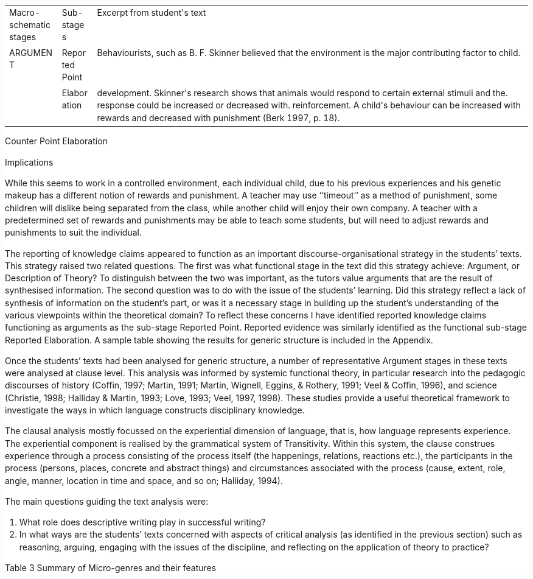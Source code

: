<html><body><table><tr><td>Macro-schematic stages</td><td>Sub-stages</td><td>Excerpt from student&#x27;s text</td></tr><tr><td rowspan="2">ARGUMENT</td><td>Reported Point</td><td>Behaviourists, such as B. F. Skinner believed that the environment is the major contributing factor to child.</td></tr><tr><td>Elaboration</td><td>development. Skinner&#x27;s research shows that animals would respond to certain external stimuli and the. response could be increased or decreased with. reinforcement. A child&#x27;s behaviour can be increased with rewards and decreased with punishment (Berk 1997, p. 18).</td></tr></table></body></html>

Counter Point Elaboration

Implications

While this seems to work in a controlled environment, each individual child, due to his previous experiences and his genetic makeup has a different notion of rewards and punishment. A teacher may use ‘‘timeout’’ as a method of punishment, some children will dislike being separated from the class, while another child will enjoy their own company. A teacher with a predetermined set of rewards and punishments may be able to teach some students, but will need to adjust rewards and punishments to suit the individual.

The reporting of knowledge claims appeared to function as an important discourse-organisational strategy in the students’ texts. This strategy raised two related questions. The first was what functional stage in the text did this strategy achieve: Argument, or Description of Theory? To distinguish between the two was important, as the tutors value arguments that are the result of synthesised information. The second question was to do with the issue of the students’ learning. Did this strategy reflect a lack of synthesis of information on the student’s part, or was it a necessary stage in building up the student’s understanding of the various viewpoints within the theoretical domain? To reflect these concerns I have identified reported knowledge claims functioning as arguments as the sub-stage Reported Point. Reported evidence was similarly identified as the functional sub-stage Reported Elaboration. A sample table showing the results for generic structure is included in the Appendix.

Once the students’ texts had been analysed for generic structure, a number of representative Argument stages in these texts were analysed at clause level. This analysis was informed by systemic functional theory, in particular research into the pedagogic discourses of history (Coffin, 1997; Martin, 1991; Martin, Wignell, Eggins, & Rothery, 1991; Veel & Coffin, 1996), and science (Christie, 1998; Halliday & Martin, 1993; Love, 1993; Veel, 1997, 1998). These studies provide a useful theoretical framework to investigate the ways in which language constructs disciplinary knowledge.

The clausal analysis mostly focussed on the experiential dimension of language, that is, how language represents experience. The experiential component is realised by the grammatical system of Transitivity. Within this system, the clause construes experience through a process consisting of the process itself (the happenings, relations, reactions etc.), the participants in the process (persons, places, concrete and abstract things) and circumstances associated with the process (cause, extent, role, angle, manner, location in time and space, and so on; Halliday, 1994).

The main questions guiding the text analysis were:

1. What role does descriptive writing play in successful writing?   
2. In what ways are the students’ texts concerned with aspects of critical analysis (as identified in the previous section) such as reasoning, arguing, engaging with the issues of the discipline, and reflecting on the application of theory to practice?

Table 3 Summary of Micro-genres and their features   
